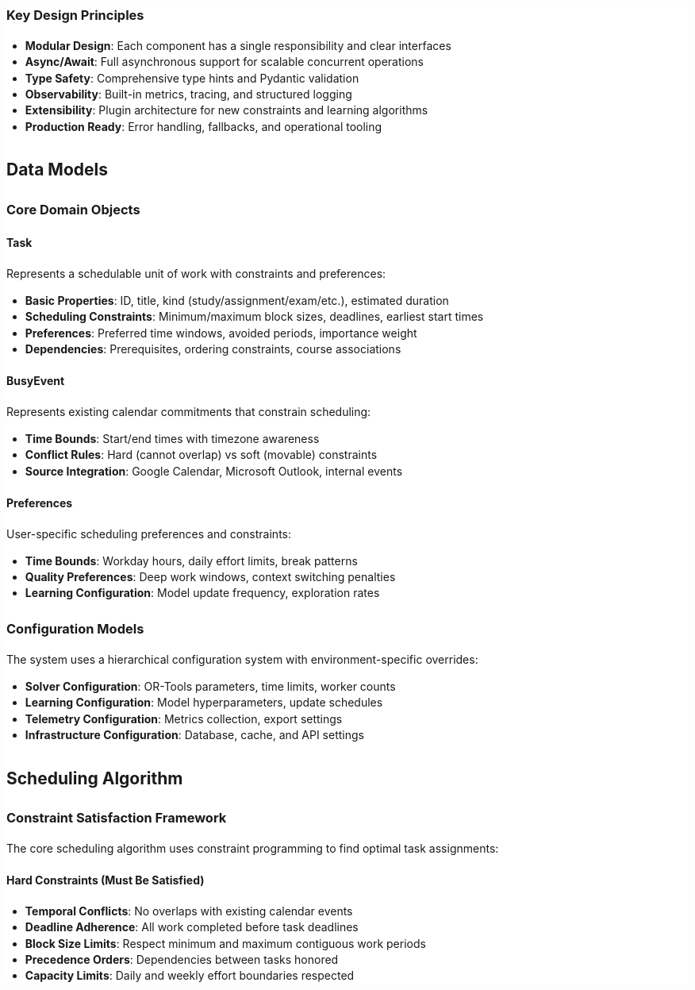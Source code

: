 ### Key Design Principles

- **Modular Design**: Each component has a single responsibility and clear interfaces
- **Async/Await**: Full asynchronous support for scalable concurrent operations
- **Type Safety**: Comprehensive type hints and Pydantic validation
- **Observability**: Built-in metrics, tracing, and structured logging
- **Extensibility**: Plugin architecture for new constraints and learning algorithms
- **Production Ready**: Error handling, fallbacks, and operational tooling

## Data Models

### Core Domain Objects

#### Task
Represents a schedulable unit of work with constraints and preferences:
- **Basic Properties**: ID, title, kind (study/assignment/exam/etc.), estimated duration
- **Scheduling Constraints**: Minimum/maximum block sizes, deadlines, earliest start times
- **Preferences**: Preferred time windows, avoided periods, importance weight
- **Dependencies**: Prerequisites, ordering constraints, course associations

#### BusyEvent  
Represents existing calendar commitments that constrain scheduling:
- **Time Bounds**: Start/end times with timezone awareness
- **Conflict Rules**: Hard (cannot overlap) vs soft (movable) constraints
- **Source Integration**: Google Calendar, Microsoft Outlook, internal events

#### Preferences
User-specific scheduling preferences and constraints:
- **Time Bounds**: Workday hours, daily effort limits, break patterns
- **Quality Preferences**: Deep work windows, context switching penalties
- **Learning Configuration**: Model update frequency, exploration rates

### Configuration Models

The system uses a hierarchical configuration system with environment-specific overrides:
- **Solver Configuration**: OR-Tools parameters, time limits, worker counts
- **Learning Configuration**: Model hyperparameters, update schedules
- **Telemetry Configuration**: Metrics collection, export settings
- **Infrastructure Configuration**: Database, cache, and API settings

## Scheduling Algorithm

### Constraint Satisfaction Framework

The core scheduling algorithm uses constraint programming to find optimal task assignments:

#### Hard Constraints (Must Be Satisfied)
- **Temporal Conflicts**: No overlaps with existing calendar events
- **Deadline Adherence**: All work completed before task deadlines
- **Block Size Limits**: Respect minimum and maximum contiguous work periods
- **Precedence Orders**: Dependencies between tasks honored
- **Capacity Limits**: Daily and weekly effort boundaries respected
